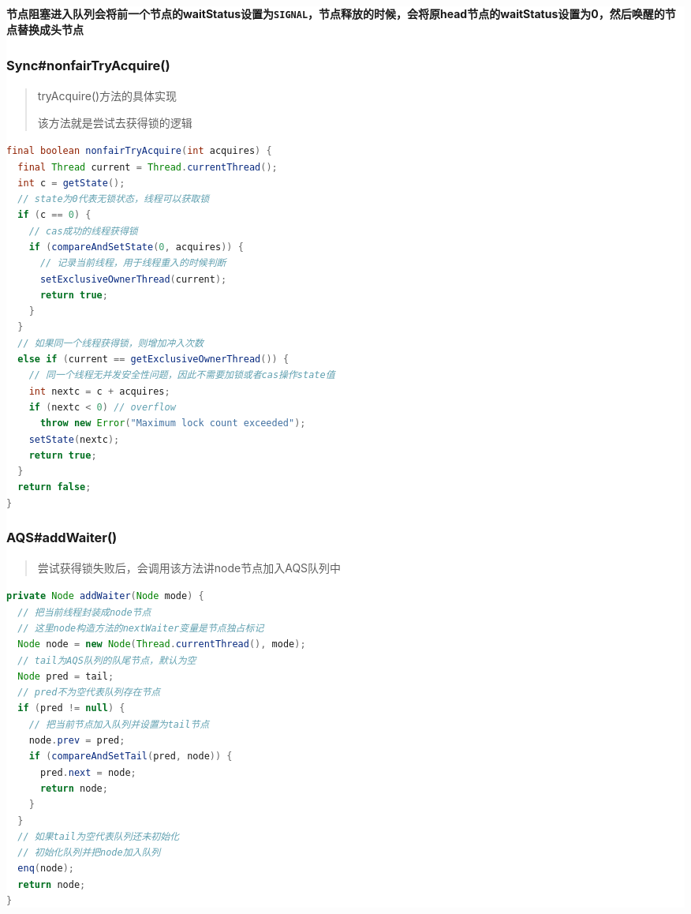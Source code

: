 **节点阻塞进入队列会将前一个节点的waitStatus设置为`SIGNAL`，节点释放的时候，会将原head节点的waitStatus设置为0，然后唤醒的节点替换成头节点**

### Sync#nonfairTryAcquire()

> tryAcquire()方法的具体实现
>
> 该方法就是尝试去获得锁的逻辑

```java
final boolean nonfairTryAcquire(int acquires) {
  final Thread current = Thread.currentThread();
  int c = getState();
  // state为0代表无锁状态，线程可以获取锁
  if (c == 0) {
    // cas成功的线程获得锁
    if (compareAndSetState(0, acquires)) {
      // 记录当前线程，用于线程重入的时候判断
      setExclusiveOwnerThread(current);
      return true;
    }
  }
  // 如果同一个线程获得锁，则增加冲入次数
  else if (current == getExclusiveOwnerThread()) {
    // 同一个线程无并发安全性问题，因此不需要加锁或者cas操作state值
    int nextc = c + acquires;
    if (nextc < 0) // overflow
      throw new Error("Maximum lock count exceeded");
    setState(nextc);
    return true;
  }
  return false;
}
```

### AQS#addWaiter()

> 尝试获得锁失败后，会调用该方法讲node节点加入AQS队列中

```java
private Node addWaiter(Node mode) {
  // 把当前线程封装成node节点
  // 这里node构造方法的nextWaiter变量是节点独占标记
  Node node = new Node(Thread.currentThread(), mode);
  // tail为AQS队列的队尾节点，默认为空
  Node pred = tail;
  // pred不为空代表队列存在节点
  if (pred != null) {
    // 把当前节点加入队列并设置为tail节点
    node.prev = pred;
    if (compareAndSetTail(pred, node)) {
      pred.next = node;
      return node;
    }
  }
  // 如果tail为空代表队列还未初始化
  // 初始化队列并把node加入队列
  enq(node);
  return node;
}
```
